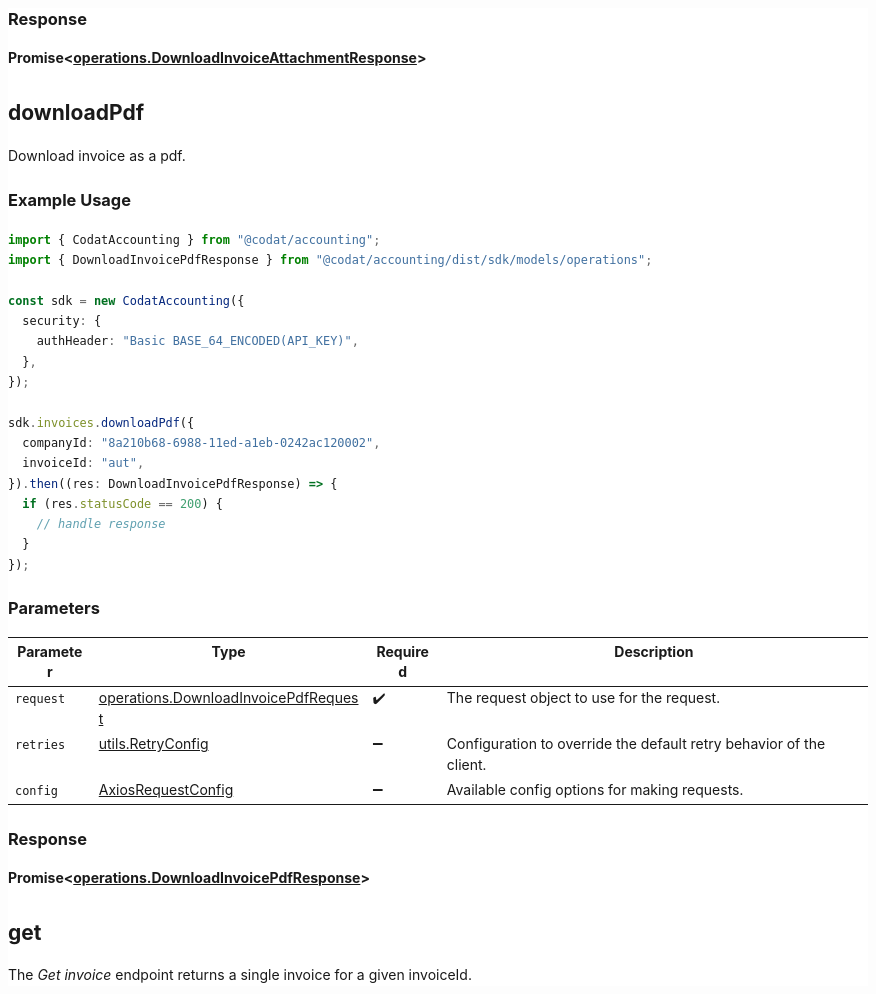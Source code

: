 
### Response

**Promise<[operations.DownloadInvoiceAttachmentResponse](../../models/operations/downloadinvoiceattachmentresponse.md)>**


## downloadPdf

﻿Download invoice as a pdf.

### Example Usage

```typescript
import { CodatAccounting } from "@codat/accounting";
import { DownloadInvoicePdfResponse } from "@codat/accounting/dist/sdk/models/operations";

const sdk = new CodatAccounting({
  security: {
    authHeader: "Basic BASE_64_ENCODED(API_KEY)",
  },
});

sdk.invoices.downloadPdf({
  companyId: "8a210b68-6988-11ed-a1eb-0242ac120002",
  invoiceId: "aut",
}).then((res: DownloadInvoicePdfResponse) => {
  if (res.statusCode == 200) {
    // handle response
  }
});
```

### Parameters

| Parameter                                                                                    | Type                                                                                         | Required                                                                                     | Description                                                                                  |
| -------------------------------------------------------------------------------------------- | -------------------------------------------------------------------------------------------- | -------------------------------------------------------------------------------------------- | -------------------------------------------------------------------------------------------- |
| `request`                                                                                    | [operations.DownloadInvoicePdfRequest](../../models/operations/downloadinvoicepdfrequest.md) | :heavy_check_mark:                                                                           | The request object to use for the request.                                                   |
| `retries`                                                                                    | [utils.RetryConfig](../../models/utils/retryconfig.md)                                       | :heavy_minus_sign:                                                                           | Configuration to override the default retry behavior of the client.                          |
| `config`                                                                                     | [AxiosRequestConfig](https://axios-http.com/docs/req_config)                                 | :heavy_minus_sign:                                                                           | Available config options for making requests.                                                |


### Response

**Promise<[operations.DownloadInvoicePdfResponse](../../models/operations/downloadinvoicepdfresponse.md)>**


## get

The *Get invoice* endpoint returns a single invoice for a given invoiceId.
